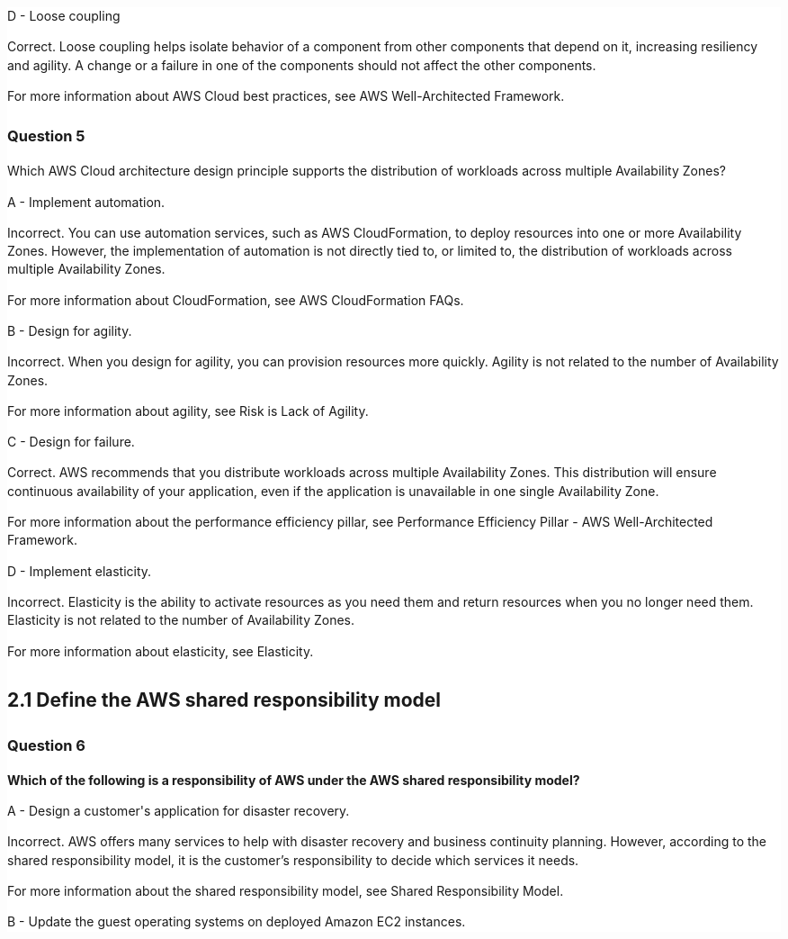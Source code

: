 D - Loose coupling

Correct. Loose coupling helps isolate behavior of a component from other components that depend on it, increasing resiliency and agility. A change or a failure in one of the components should not affect the other components.

For more information about AWS Cloud best practices, see AWS Well-Architected Framework.

### Question 5

Which AWS Cloud architecture design principle supports the distribution of workloads across multiple Availability Zones?

A - Implement automation.

Incorrect. You can use automation services, such as AWS CloudFormation, to deploy resources into one or more Availability Zones. However, the implementation of automation is not directly tied to, or limited to, the distribution of workloads across multiple Availability Zones.

For more information about CloudFormation, see AWS CloudFormation FAQs.

B - Design for agility.

Incorrect. When you design for agility, you can provision resources more quickly. Agility is not related to the number of Availability Zones.

For more information about agility, see Risk is Lack of Agility.

C - Design for failure.

Correct. AWS recommends that you distribute workloads across multiple Availability Zones. This distribution will ensure continuous availability of your application, even if the application is unavailable in one single Availability Zone.

For more information about the performance efficiency pillar, see Performance Efficiency Pillar - AWS Well-Architected Framework.

D - Implement elasticity.

Incorrect. Elasticity is the ability to activate resources as you need them and return resources when you no longer need them. Elasticity is not related to the number of Availability Zones.

For more information about elasticity, see Elasticity.

## 2.1 Define the AWS shared responsibility model

### Question 6

**Which of the following is a responsibility of AWS under the AWS shared responsibility model?**

A - Design a customer's application for disaster recovery.

Incorrect. AWS offers many services to help with disaster recovery and business continuity planning. However, according to the shared responsibility model, it is the customer’s responsibility to decide which services it needs.

For more information about the shared responsibility model, see Shared Responsibility Model.

B - Update the guest operating systems on deployed Amazon EC2 instances.
